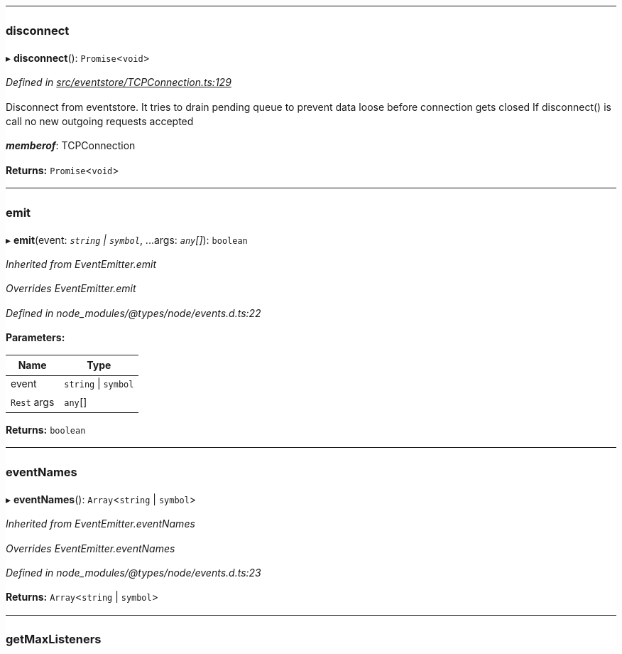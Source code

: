 ___
<a id="disconnect"></a>

###  disconnect

▸ **disconnect**(): `Promise`<`void`>

*Defined in [src/eventstore/TCPConnection.ts:129](https://github.com/sebastianwessel/eventstore-ts-client/blob/b09933f/src/eventstore/TCPConnection.ts#L129)*

Disconnect from eventstore. It tries to drain pending queue to prevent data loose before connection gets closed If disconnect() is call no new outgoing requests accepted

*__memberof__*: TCPConnection

**Returns:** `Promise`<`void`>

___
<a id="emit"></a>

###  emit

▸ **emit**(event: *`string` \| `symbol`*, ...args: *`any`[]*): `boolean`

*Inherited from EventEmitter.emit*

*Overrides EventEmitter.emit*

*Defined in node_modules/@types/node/events.d.ts:22*

**Parameters:**

| Name | Type |
| ------ | ------ |
| event | `string` \| `symbol` |
| `Rest` args | `any`[] |

**Returns:** `boolean`

___
<a id="eventnames"></a>

###  eventNames

▸ **eventNames**(): `Array`<`string` \| `symbol`>

*Inherited from EventEmitter.eventNames*

*Overrides EventEmitter.eventNames*

*Defined in node_modules/@types/node/events.d.ts:23*

**Returns:** `Array`<`string` \| `symbol`>

___
<a id="getmaxlisteners"></a>

###  getMaxListeners

